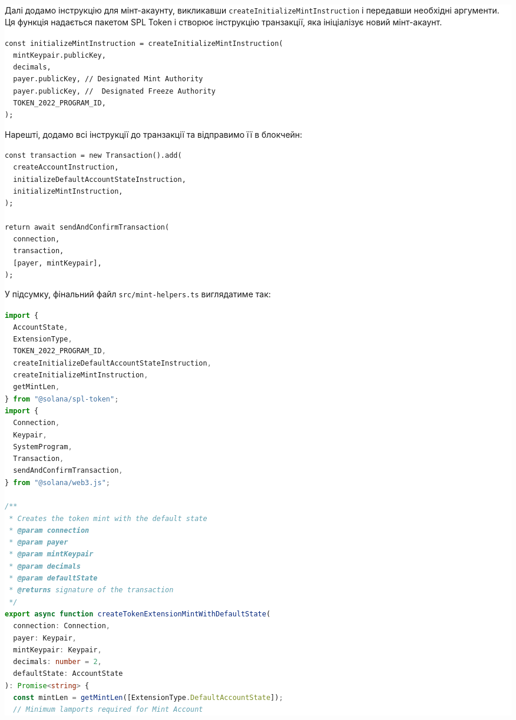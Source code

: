 Далі додамо інструкцію для мінт-акаунту, викликавши `createInitializeMintInstruction` і передавши необхідні аргументи. Ця функція надається пакетом SPL Token і створює інструкцію транзакції, яка ініціалізує новий мінт-акаунт.

```tsx
const initializeMintInstruction = createInitializeMintInstruction(
  mintKeypair.publicKey,
  decimals,
  payer.publicKey, // Designated Mint Authority
  payer.publicKey, //  Designated Freeze Authority
  TOKEN_2022_PROGRAM_ID,
);
```

Нарешті, додамо всі інструкції до транзакції та відправимо її в блокчейн:

```tsx
const transaction = new Transaction().add(
  createAccountInstruction,
  initializeDefaultAccountStateInstruction,
  initializeMintInstruction,
);

return await sendAndConfirmTransaction(
  connection,
  transaction,
  [payer, mintKeypair],
);
```

У підсумку, фінальний файл `src/mint-helpers.ts` виглядатиме так:

```ts
import {
  AccountState,
  ExtensionType,
  TOKEN_2022_PROGRAM_ID,
  createInitializeDefaultAccountStateInstruction,
  createInitializeMintInstruction,
  getMintLen,
} from "@solana/spl-token";
import {
  Connection,
  Keypair,
  SystemProgram,
  Transaction,
  sendAndConfirmTransaction,
} from "@solana/web3.js";

/**
 * Creates the token mint with the default state
 * @param connection
 * @param payer
 * @param mintKeypair
 * @param decimals
 * @param defaultState
 * @returns signature of the transaction
 */
export async function createTokenExtensionMintWithDefaultState(
  connection: Connection,
  payer: Keypair,
  mintKeypair: Keypair,
  decimals: number = 2,
  defaultState: AccountState
): Promise<string> {
  const mintLen = getMintLen([ExtensionType.DefaultAccountState]);
  // Minimum lamports required for Mint Account
```